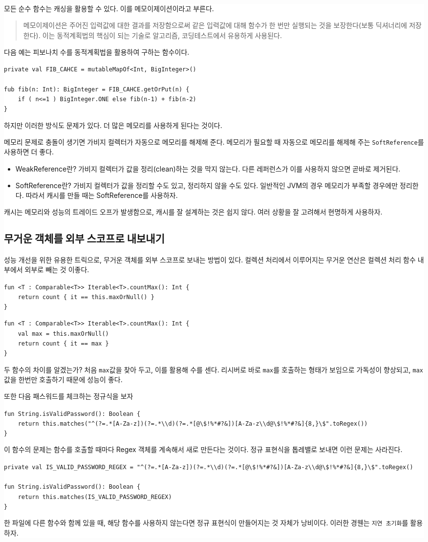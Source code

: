 모든 순수 함수는 캐싱을 활용할 수 있다. 이를 메모이제이션이라고 부른다.

> 메모이제이션은 주어진 입력값에 대한 결과를 저장함으로써 같은 입력값에 대해 함수가 한 번만 실행되는 것을 보장한다(보통 딕셔너리에 저장한다). 
이는 동적계획법의 핵심이 되는 기술로 알고리즘, 코딩테스트에서 유용하게 사용된다.

다음 예는 피보나치 수를 동적계획법을 활용하여 구하는 함수이다.
```
private val FIB_CAHCE = mutableMapOf<Int, BigInteger>()

fub fib(n: Int): BigInteger = FIB_CAHCE.getOrPut(n) {
	if ( n<=1 ) BigInteger.ONE else fib(n-1) + fib(n-2)
}
```

하지만 이러한 방식도 문제가 있다. 더 많은 메모리를 사용하게 된다는 것이다.

메모리 문제로 충돌이 생기면 가비지 컬렉터가 자동으로 메모리를 해제해 준다. 메모리가 필요할 때 자동으로 메모리를 해제해 주는 `SoftReference`를 사용하면 더 좋다.

* WeakReference란?
가비지 컬렉터가 값을 정리(clean)하는 것을 막지 않는다. 다른 레퍼런스가 이를 사용하지 않으면 곧바로 제거된다.

* SoftReference란?
가비지 컬렉터가 값을 정리할 수도 있고, 정리하지 않을 수도 있다. 일반적인 JVM의 경우 메모리가 부족할 경우에만 정리한다. 따라서 캐시를 만들 때는 SoftReference를 사용하자.

캐시는 메모리와 성능의 트레이드 오프가 발생함으로, 캐시를 잘 설계하는 것은 쉽지 않다. 여러 상황을 잘 고려해서 현명하게 사용하자.

## 무거운 객체를 외부 스코프로 내보내기

성능 개선을 위한 유용한 트릭으로, 무거운 객체를 외부 스코프로 보내는 방법이 있다. 컬렉션 처리에서 이루어지는 무거운 연산은 컬렉션 처리 함수 내부에서 외부로 빼는 것 이좋다.

```
fun <T : Comparable<T>> Iterable<T>.countMax(): Int {
    return count { it == this.maxOrNull() }
}
```

```
fun <T : Comparable<T>> Iterable<T>.countMax(): Int {
    val max = this.maxOrNull()
    return count { it == max }
}
```
두 함수의 차이를 알겠는가? 처음 `max`값을 찾아 두고, 이를 활용해 수를 센다. 리시버로 바로 `max`를 호출하는 형태가 보임으로 가독성이 향상되고, `max`값을 한번만 호출하기 때문에 성능이 좋다.

또한 다음 패스워드를 체크하는 정규식을 보자

```
fun String.isValidPassword(): Boolean {
    return this.matches("^(?=.*[A-Za-z])(?=.*\\d)(?=.*[@\$!%*#?&])[A-Za-z\\d@\$!%*#?&]{8,}\$".toRegex())
}
```
이 함수의 문제는 함수를 호출할 때마다 Regex 객체를 계속해서 새로 만든다는 것이다. 정규 표현식을 톱레밸로 보내면 이런 문제는 사라진다.
```
private val IS_VALID_PASSWORD_REGEX = "^(?=.*[A-Za-z])(?=.*\\d)(?=.*[@\$!%*#?&])[A-Za-z\\d@\$!%*#?&]{8,}\$".toRegex()

fun String.isValidPassword(): Boolean {
    return this.matches(IS_VALID_PASSWORD_REGEX)
}
```
한 파일에 다른 함수와 함께 있을 때, 해당 함수를 사용하지 않는다면 정규 표현식이 만들어지는 것 자체가 낭비이다. 이러한 경웬는 `지연 초기화`를 활용하자.
